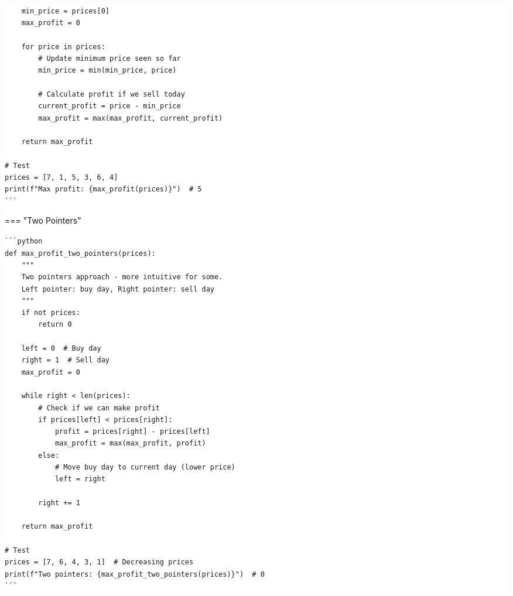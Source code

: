         min_price = prices[0]
        max_profit = 0
        
        for price in prices:
            # Update minimum price seen so far
            min_price = min(min_price, price)
            
            # Calculate profit if we sell today
            current_profit = price - min_price
            max_profit = max(max_profit, current_profit)
        
        return max_profit

    # Test
    prices = [7, 1, 5, 3, 6, 4]
    print(f"Max profit: {max_profit(prices)}")  # 5
    ```

=== "Two Pointers"

    ```python
    def max_profit_two_pointers(prices):
        """
        Two pointers approach - more intuitive for some.
        Left pointer: buy day, Right pointer: sell day
        """
        if not prices:
            return 0
        
        left = 0  # Buy day
        right = 1  # Sell day
        max_profit = 0
        
        while right < len(prices):
            # Check if we can make profit
            if prices[left] < prices[right]:
                profit = prices[right] - prices[left]
                max_profit = max(max_profit, profit)
            else:
                # Move buy day to current day (lower price)
                left = right
            
            right += 1
        
        return max_profit

    # Test
    prices = [7, 6, 4, 3, 1]  # Decreasing prices
    print(f"Two pointers: {max_profit_two_pointers(prices)}")  # 0
    ```
